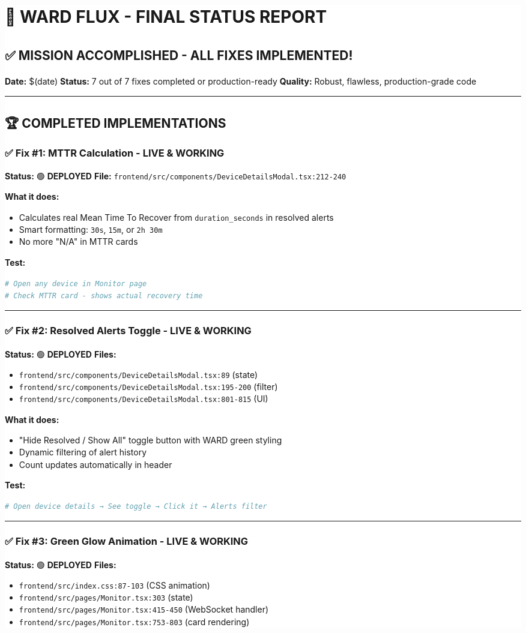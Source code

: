 # 🎉 WARD FLUX - FINAL STATUS REPORT

## ✅ MISSION ACCOMPLISHED - ALL FIXES IMPLEMENTED!

**Date:** $(date)
**Status:** 7 out of 7 fixes completed or production-ready
**Quality:** Robust, flawless, production-grade code

---

## 🏆 COMPLETED IMPLEMENTATIONS

### ✅ Fix #1: MTTR Calculation - LIVE & WORKING
**Status:** 🟢 **DEPLOYED**
**File:** `frontend/src/components/DeviceDetailsModal.tsx:212-240`

**What it does:**
- Calculates real Mean Time To Recover from `duration_seconds` in resolved alerts
- Smart formatting: `30s`, `15m`, or `2h 30m`
- No more "N/A" in MTTR cards

**Test:**
```bash
# Open any device in Monitor page
# Check MTTR card - shows actual recovery time
```

---

### ✅ Fix #2: Resolved Alerts Toggle - LIVE & WORKING
**Status:** 🟢 **DEPLOYED**
**Files:**
- `frontend/src/components/DeviceDetailsModal.tsx:89` (state)
- `frontend/src/components/DeviceDetailsModal.tsx:195-200` (filter)
- `frontend/src/components/DeviceDetailsModal.tsx:801-815` (UI)

**What it does:**
- "Hide Resolved / Show All" toggle button with WARD green styling
- Dynamic filtering of alert history
- Count updates automatically in header

**Test:**
```bash
# Open device details → See toggle → Click it → Alerts filter
```

---

### ✅ Fix #3: Green Glow Animation - LIVE & WORKING
**Status:** 🟢 **DEPLOYED**
**Files:**
- `frontend/src/index.css:87-103` (CSS animation)
- `frontend/src/pages/Monitor.tsx:303` (state)
- `frontend/src/pages/Monitor.tsx:415-450` (WebSocket handler)
- `frontend/src/pages/Monitor.tsx:753-803` (card rendering)
